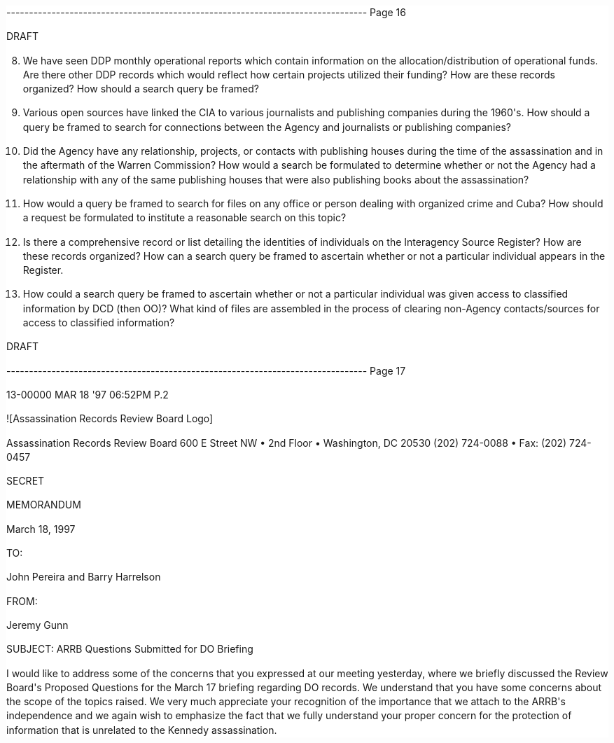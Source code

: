 
-------------------------------------------------------------------------------- Page 16

DRAFT

8. We have seen DDP monthly operational reports which contain information on the allocation/distribution of operational funds. Are there other DDP records which would reflect how certain projects utilized their funding? How are these records organized? How should a search query be framed?

9. Various open sources have linked the CIA to various journalists and publishing companies during the 1960's. How should a query be framed to search for connections between the Agency and journalists or publishing companies?

10. Did the Agency have any relationship, projects, or contacts with publishing houses during the time of the assassination and in the aftermath of the Warren Commission? How would a search be formulated to determine whether or not the Agency had a relationship with any of the same publishing houses that were also publishing books about the assassination?

11. How would a query be framed to search for files on any office or person dealing with organized crime and Cuba? How should a request be formulated to institute a reasonable search on this topic?

12. Is there a comprehensive record or list detailing the identities of individuals on the Interagency Source Register? How are these records organized? How can a search query be framed to ascertain whether or not a particular individual appears in the Register.

13. How could a search query be framed to ascertain whether or not a particular individual was given access to classified information by DCD (then OO)? What kind of files are assembled in the process of clearing non-Agency contacts/sources for access to classified information?

DRAFT


-------------------------------------------------------------------------------- Page 17

13-00000 MAR 18 '97 06:52PM P.2

![Assassination Records Review Board Logo]

Assassination Records Review Board
600 E Street NW • 2nd Floor • Washington, DC 20530
(202) 724-0088 • Fax: (202) 724-0457

SECRET

MEMORANDUM

March 18, 1997

TO:

John Pereira and Barry Harrelson

FROM:

Jeremy Gunn

SUBJECT: ARRB Questions Submitted for DO Briefing

I would like to address some of the concerns that you expressed at our meeting yesterday, where we briefly discussed the Review Board's Proposed Questions for the March 17 briefing regarding DO records. We understand that you have some concerns about the scope of the topics raised. We very much appreciate your recognition of the importance that we attach to the ARRB's independence and we again wish to emphasize the fact that we fully understand your proper concern for the protection of information that is unrelated to the Kennedy assassination.
